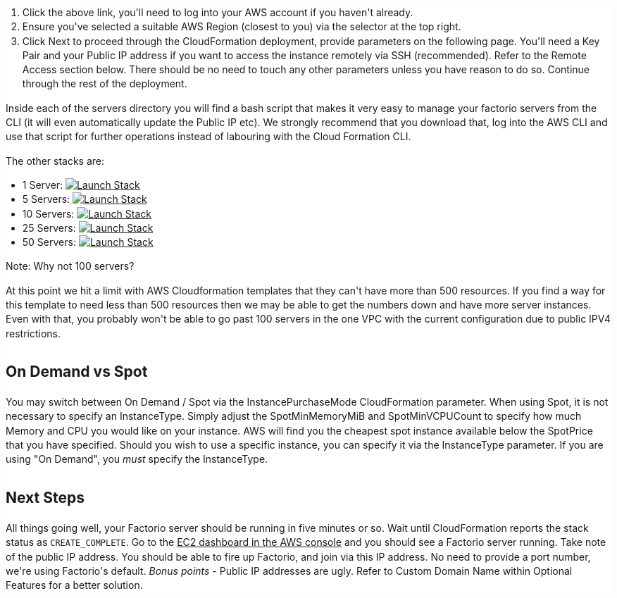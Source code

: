 1. Click the above link, you'll need to log into your AWS account if you haven't already.
1. Ensure you've selected a suitable AWS Region (closest to you) via the selector at the top right.
1. Click Next to proceed through the CloudFormation deployment, provide parameters on the following page. You'll need a Key Pair and your Public IP address if you want to access the instance remotely via SSH (recommended). Refer to the Remote Access section below. There should be no need to touch any other parameters unless you have reason to do so. Continue through the rest of the deployment. 

Inside each of the servers directory you will find a bash script that makes it very easy to manage your factorio servers from the CLI (it will even automatically update the Public IP etc). We strongly recommend that you download that, log into the AWS CLI and use that script for further operations instead of labouring with the Cloud Formation CLI.

The other stacks are:

* 1 Server: [![Launch Stack](https://s3.amazonaws.com/cloudformation-examples/cloudformation-launch-stack.png)](https://console.aws.amazon.com/cloudformation/home#/stacks/new?stackName=factorio&templateURL=https://factorio-multi-server-spot-pricing.s3.ap-southeast-2.amazonaws.com/1-server/cf.yml)
* 5 Servers: [![Launch Stack](https://s3.amazonaws.com/cloudformation-examples/cloudformation-launch-stack.png)](https://console.aws.amazon.com/cloudformation/home#/stacks/new?stackName=factorio&templateURL=https://factorio-multi-server-spot-pricing.s3.ap-southeast-2.amazonaws.com/5-servers/cf.yml)
* 10 Servers: [![Launch Stack](https://s3.amazonaws.com/cloudformation-examples/cloudformation-launch-stack.png)](https://console.aws.amazon.com/cloudformation/home#/stacks/new?stackName=factorio&templateURL=https://factorio-multi-server-spot-pricing.s3.ap-southeast-2.amazonaws.com/10-servers/cf.yml)
* 25 Servers: [![Launch Stack](https://s3.amazonaws.com/cloudformation-examples/cloudformation-launch-stack.png)](https://console.aws.amazon.com/cloudformation/home#/stacks/new?stackName=factorio&templateURL=https://factorio-multi-server-spot-pricing.s3.ap-southeast-2.amazonaws.com/25-servers/cf.yml)
* 50 Servers: [![Launch Stack](https://s3.amazonaws.com/cloudformation-examples/cloudformation-launch-stack.png)](https://console.aws.amazon.com/cloudformation/home#/stacks/new?stackName=factorio&templateURL=https://factorio-multi-server-spot-pricing.s3.ap-southeast-2.amazonaws.com/50-servers/cf.yml)

Note: Why not 100 servers?

At this point we hit a limit with AWS Cloudformation templates that they can't have more than 500 resources. If you find a way for this template to need less than 500 resources then we may be able to get the numbers down and have more server instances. Even with that, you probably won't be able to go past 100 servers in the one VPC with the current configuration due to public IPV4 restrictions.

## On Demand vs Spot

You may switch between On Demand / Spot via the InstancePurchaseMode CloudFormation parameter. When using Spot, it is not necessary to specify an InstanceType. Simply adjust the SpotMinMemoryMiB and SpotMinVCPUCount to specify how much Memory and CPU you would like on your instance. AWS will find you the cheapest spot instance available below the SpotPrice that you have specified. Should you wish to use a specific instance, you can specify it via the InstanceType parameter. If you are using "On Demand", you *must* specify the InstanceType.

## Next Steps

All things going well, your Factorio server should be running in five minutes or so. Wait until CloudFormation reports the stack status as `CREATE_COMPLETE`. Go to the [EC2 dashboard in the AWS console](https://console.aws.amazon.com/ec2/v2/home?#Instances:sort=instanceId) and you should see a Factorio server running. Take note of the public IP address. You should be able to fire up Factorio, and join via this IP address. No need to provide a port number, we're using Factorio's default. *Bonus points* - Public IP addresses are ugly. Refer to Custom Domain Name within Optional Features for a better solution. 
